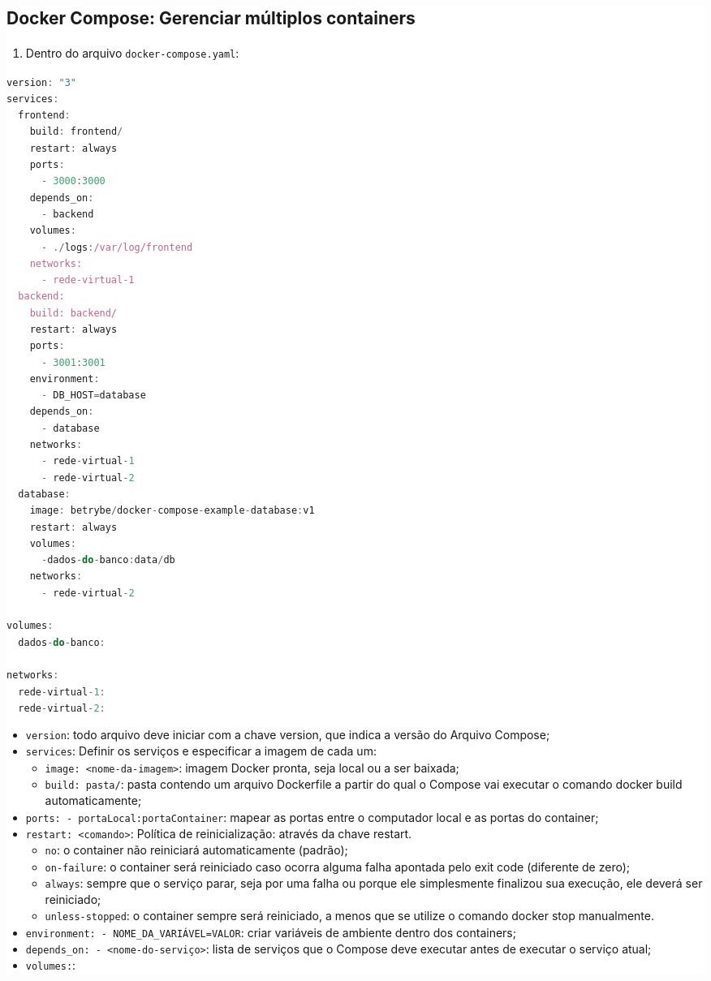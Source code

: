 ## **Docker Compose: Gerenciar múltiplos containers**
1) Dentro do arquivo `docker-compose.yaml`:
```js
version: "3"
services:
  frontend:
    build: frontend/
    restart: always
    ports:
      - 3000:3000
    depends_on:
      - backend
    volumes:
      - ./logs:/var/log/frontend
    networks:
      - rede-virtual-1
  backend:
    build: backend/
    restart: always
    ports:
      - 3001:3001
    environment:
      - DB_HOST=database
    depends_on:
      - database
    networks:
      - rede-virtual-1
      - rede-virtual-2
  database:
    image: betrybe/docker-compose-example-database:v1
    restart: always
    volumes:
      -dados-do-banco:data/db
    networks:
      - rede-virtual-2

volumes:
  dados-do-banco:

networks:
  rede-virtual-1:
  rede-virtual-2:
```

- `version`: todo arquivo deve iniciar com a chave version, que indica a versão do Arquivo Compose;
- `services`: Definir os serviços e especificar a imagem de cada um:
  - `image: <nome-da-imagem>`: imagem Docker pronta, seja local ou a ser baixada;
  - `build: pasta/`: pasta contendo um arquivo Dockerfile a partir do qual o Compose vai executar o comando docker build automaticamente;
- `ports: - portaLocal:portaContainer`: mapear as portas entre o computador local e as portas do container;
- `restart: <comando>`: Política de reinicialização: através da chave restart.
  - `no`: o container não reiniciará automaticamente (padrão);
  - `on-failure`: o container será reiniciado caso ocorra alguma falha apontada pelo exit code (diferente de zero);
  - `always`: sempre que o serviço parar, seja por uma falha ou porque ele simplesmente finalizou sua execução, ele deverá ser reiniciado;
  - `unless-stopped`: o container sempre será reiniciado, a menos que se utilize o comando docker stop <container> manualmente.
- `environment: - NOME_DA_VARIÁVEL=VALOR`: criar variáveis de ambiente dentro dos containers;
- `depends_on: - <nome-do-serviço>`: lista de serviços que o Compose deve executar antes de executar o serviço atual;
- `volumes:`:
